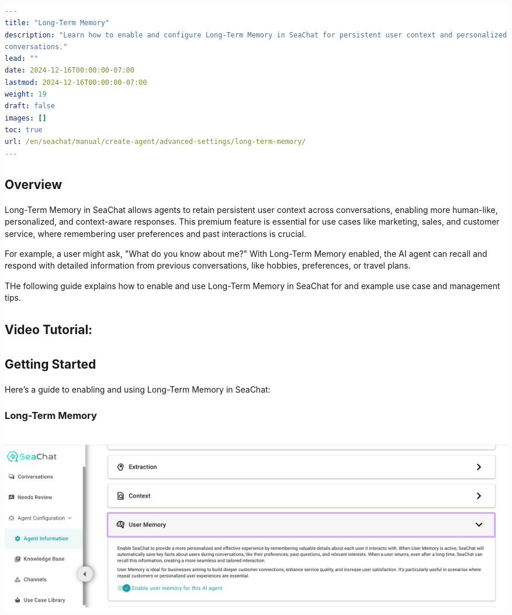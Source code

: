 ```yaml
---
title: "Long-Term Memory"
description: "Learn how to enable and configure Long-Term Memory in SeaChat for persistent user context and personalized conversations."
lead: ""
date: 2024-12-16T00:00:00-07:00
lastmod: 2024-12-16T00:00:00-07:00
weight: 19
draft: false
images: []
toc: true
url: /en/seachat/manual/create-agent/advanced-settings/long-term-memory/
---
```


## Overview

Long-Term Memory in SeaChat allows agents to retain persistent user context across conversations, enabling more human-like, personalized, and context-aware responses. This premium feature is essential for use cases like marketing, sales, and customer service, where remembering user preferences and past interactions is crucial.

For example, a user might ask, "What do you know about me?" With Long-Term Memory enabled, the AI agent can recall and respond with detailed information from previous conversations, like hobbies, preferences, or travel plans.

THe following guide explains how to enable and use Long-Term Memory in SeaChat for and example use case and management tips.

## Video Tutorial:

<iframe width="100%" height="400" src="https://www.youtube.com/embed/JsSXUt009ZU?list=PL8K7_LTqly44LeOocjDOpXH0svonxa0T0" title="YouTube video player" frameborder="0" allow="accelerometer; autoplay; clipboard-write; encrypted-media; gyroscope; picture-in-picture; web-share" allowfullscreen style="border-radius: 30px;"></iframe>

## Getting Started

Here’s a guide to enabling and using Long-Term Memory in SeaChat:

### Long-Term Memory

<br/>

<center>
<a href="/images/seachat/en/user-memory/activate-user-memory.png">
<img height="100%" width="100%" src="/images/seachat/en/user-memory/activate-user-memory.png"  alt="Activate Long-Term Memory Feature">
</a>

